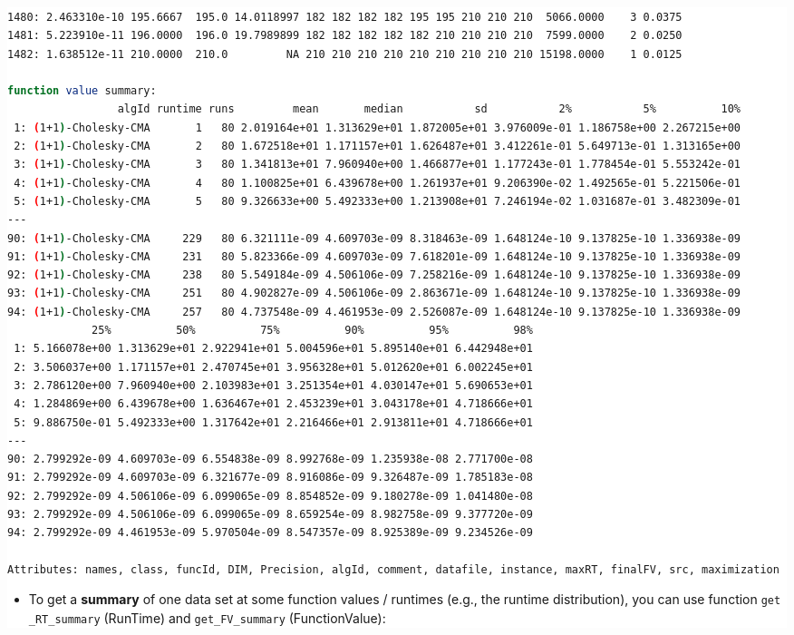 ```bash
1480: 2.463310e-10 195.6667  195.0 14.0118997 182 182 182 182 195 195 210 210 210  5066.0000    3 0.0375
1481: 5.223910e-11 196.0000  196.0 19.7989899 182 182 182 182 182 210 210 210 210  7599.0000    2 0.0250
1482: 1.638512e-11 210.0000  210.0         NA 210 210 210 210 210 210 210 210 210 15198.0000    1 0.0125

function value summary:
                 algId runtime runs         mean       median           sd           2%           5%          10%
 1: (1+1)-Cholesky-CMA       1   80 2.019164e+01 1.313629e+01 1.872005e+01 3.976009e-01 1.186758e+00 2.267215e+00
 2: (1+1)-Cholesky-CMA       2   80 1.672518e+01 1.171157e+01 1.626487e+01 3.412261e-01 5.649713e-01 1.313165e+00
 3: (1+1)-Cholesky-CMA       3   80 1.341813e+01 7.960940e+00 1.466877e+01 1.177243e-01 1.778454e-01 5.553242e-01
 4: (1+1)-Cholesky-CMA       4   80 1.100825e+01 6.439678e+00 1.261937e+01 9.206390e-02 1.492565e-01 5.221506e-01
 5: (1+1)-Cholesky-CMA       5   80 9.326633e+00 5.492333e+00 1.213908e+01 7.246194e-02 1.031687e-01 3.482309e-01
---
90: (1+1)-Cholesky-CMA     229   80 6.321111e-09 4.609703e-09 8.318463e-09 1.648124e-10 9.137825e-10 1.336938e-09
91: (1+1)-Cholesky-CMA     231   80 5.823366e-09 4.609703e-09 7.618201e-09 1.648124e-10 9.137825e-10 1.336938e-09
92: (1+1)-Cholesky-CMA     238   80 5.549184e-09 4.506106e-09 7.258216e-09 1.648124e-10 9.137825e-10 1.336938e-09
93: (1+1)-Cholesky-CMA     251   80 4.902827e-09 4.506106e-09 2.863671e-09 1.648124e-10 9.137825e-10 1.336938e-09
94: (1+1)-Cholesky-CMA     257   80 4.737548e-09 4.461953e-09 2.526087e-09 1.648124e-10 9.137825e-10 1.336938e-09
             25%          50%          75%          90%          95%          98%
 1: 5.166078e+00 1.313629e+01 2.922941e+01 5.004596e+01 5.895140e+01 6.442948e+01
 2: 3.506037e+00 1.171157e+01 2.470745e+01 3.956328e+01 5.012620e+01 6.002245e+01
 3: 2.786120e+00 7.960940e+00 2.103983e+01 3.251354e+01 4.030147e+01 5.690653e+01
 4: 1.284869e+00 6.439678e+00 1.636467e+01 2.453239e+01 3.043178e+01 4.718666e+01
 5: 9.886750e-01 5.492333e+00 1.317642e+01 2.216466e+01 2.913811e+01 4.718666e+01
---
90: 2.799292e-09 4.609703e-09 6.554838e-09 8.992768e-09 1.235938e-08 2.771700e-08
91: 2.799292e-09 4.609703e-09 6.321677e-09 8.916086e-09 9.326487e-09 1.785183e-08
92: 2.799292e-09 4.506106e-09 6.099065e-09 8.854852e-09 9.180278e-09 1.041480e-08
93: 2.799292e-09 4.506106e-09 6.099065e-09 8.659254e-09 8.982758e-09 9.377720e-09
94: 2.799292e-09 4.461953e-09 5.970504e-09 8.547357e-09 8.925389e-09 9.234526e-09

Attributes: names, class, funcId, DIM, Precision, algId, comment, datafile, instance, maxRT, finalFV, src, maximization
```

* To get a __summary__ of one data set at some function values / runtimes (e.g., the runtime distribution), you can use function `get_RT_summary` (RunTime) and `get_FV_summary` (FunctionValue):
